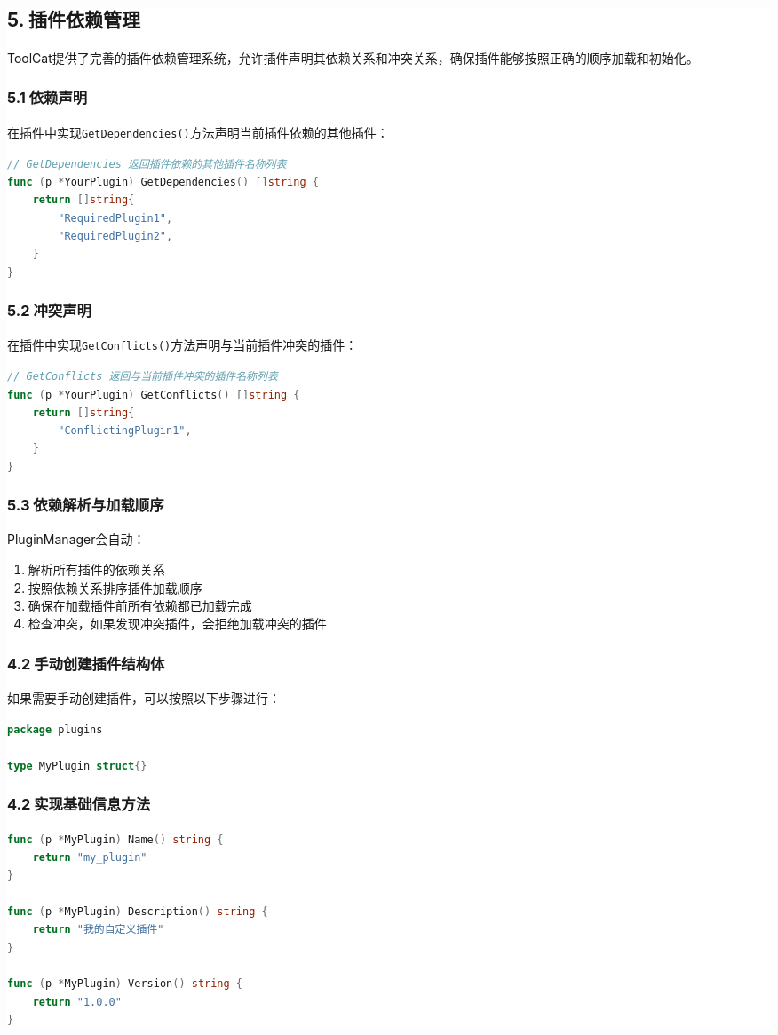 ## 5. 插件依赖管理

ToolCat提供了完善的插件依赖管理系统，允许插件声明其依赖关系和冲突关系，确保插件能够按照正确的顺序加载和初始化。

### 5.1 依赖声明

在插件中实现`GetDependencies()`方法声明当前插件依赖的其他插件：

```go
// GetDependencies 返回插件依赖的其他插件名称列表
func (p *YourPlugin) GetDependencies() []string {
    return []string{
        "RequiredPlugin1",
        "RequiredPlugin2",
    }
}
```

### 5.2 冲突声明

在插件中实现`GetConflicts()`方法声明与当前插件冲突的插件：

```go
// GetConflicts 返回与当前插件冲突的插件名称列表
func (p *YourPlugin) GetConflicts() []string {
    return []string{
        "ConflictingPlugin1",
    }
}
```

### 5.3 依赖解析与加载顺序

PluginManager会自动：
1. 解析所有插件的依赖关系
2. 按照依赖关系排序插件加载顺序
3. 确保在加载插件前所有依赖都已加载完成
4. 检查冲突，如果发现冲突插件，会拒绝加载冲突的插件

### 4.2 手动创建插件结构体

如果需要手动创建插件，可以按照以下步骤进行：

```go
package plugins

type MyPlugin struct{}
```

### 4.2 实现基础信息方法

```go
func (p *MyPlugin) Name() string {
    return "my_plugin"
}

func (p *MyPlugin) Description() string {
    return "我的自定义插件"
}

func (p *MyPlugin) Version() string {
    return "1.0.0"
}
```
